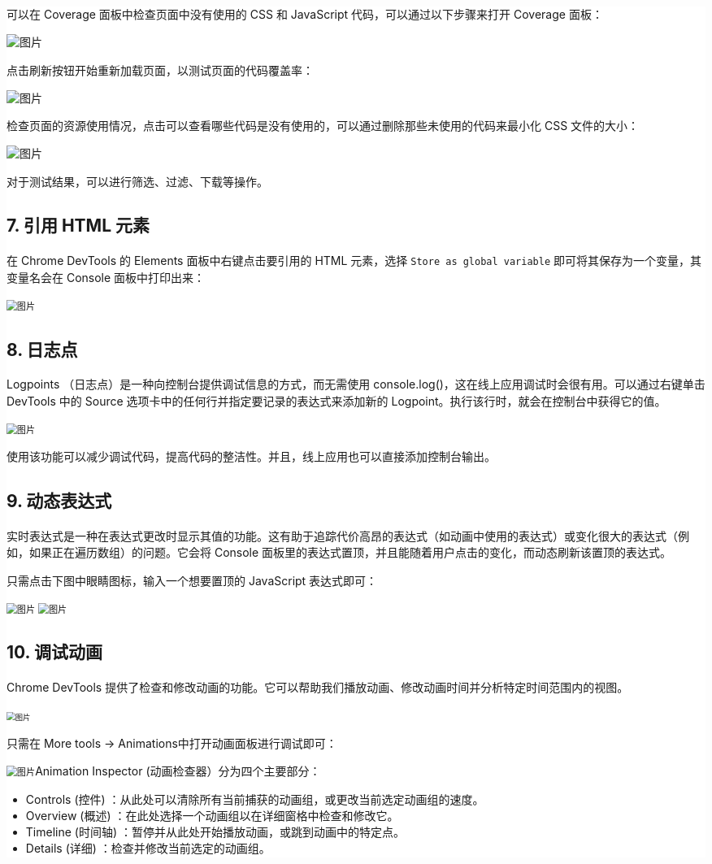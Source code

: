 可以在 Coverage 面板中检查页面中没有使用的 CSS 和 JavaScript 代码，可以通过以下步骤来打开 Coverage 面板：

![图片](https://mmbiz.qpic.cn/mmbiz_png/EO58xpw5UMMfkFu0hnmh0UpoiaFXVxiaCxzzQbhYticOkEhRicPNrg33YBNjUjyxicPkjicUhlw20VK2a3QAySxhlrIA/640?wx_fmt=png&wxfrom=5&wx_lazy=1&wx_co=1)

点击刷新按钮开始重新加载页面，以测试页面的代码覆盖率：

![图片](https://mmbiz.qpic.cn/mmbiz_png/EO58xpw5UMMfkFu0hnmh0UpoiaFXVxiaCx4K3vWZ6Y0FUmeEXjMicAZpMw5CSzib2Bt4icVuD8z8jHiaHFjmotibUh9LQ/640?wx_fmt=png&wxfrom=5&wx_lazy=1&wx_co=1)

检查页面的资源使用情况，点击可以查看哪些代码是没有使用的，可以通过删除那些未使用的代码来最小化 CSS 文件的大小：

![图片](https://mmbiz.qpic.cn/mmbiz_png/EO58xpw5UMMfkFu0hnmh0UpoiaFXVxiaCxaOWwsdZibVXW13O5uTA49bBJ8k2CibINm1S1IEWkZ1zS9h2RzMaBicsKg/640?wx_fmt=png&wxfrom=5&wx_lazy=1&wx_co=1)

对于测试结果，可以进行筛选、过滤、下载等操作。

## 7. 引用 HTML 元素

在 Chrome DevTools 的 Elements 面板中右键点击要引用的 HTML 元素，选择 `Store as global variable` 即可将其保存为一个变量，其变量名会在 Console 面板中打印出来：

<img src="https://mmbiz.qpic.cn/mmbiz_gif/EO58xpw5UMMfkFu0hnmh0UpoiaFXVxiaCxPKaMSga08aC5PMoA2y8SOGScWibpPXEk5krdIHDbwA89XcZ504zutqg/640?wx_fmt=gif&wxfrom=5&wx_lazy=1" alt="图片" style="zoom:80%;" />

## 8. 日志点

Logpoints （日志点）是一种向控制台提供调试信息的方式，而无需使用 console.log()，这在线上应用调试时会很有用。可以通过右键单击 DevTools 中的 Source 选项卡中的任何行并指定要记录的表达式来添加新的 Logpoint。执行该行时，就会在控制台中获得它的值。

<img src="https://mmbiz.qpic.cn/mmbiz_gif/EO58xpw5UMMfkFu0hnmh0UpoiaFXVxiaCxqicicDREE8RicAskHxrIOE1sNp8xLlRowDD3KquSicBArVkMpKPoPIdrxw/640?wx_fmt=gif&wxfrom=5&wx_lazy=1" alt="图片" style="zoom: 80%;" />

使用该功能可以减少调试代码，提高代码的整洁性。并且，线上应用也可以直接添加控制台输出。

## 9. 动态表达式

实时表达式是一种在表达式更改时显示其值的功能。这有助于追踪代价高昂的表达式（如动画中使用的表达式）或变化很大的表达式（例如，如果正在遍历数组）的问题。它会将 Console 面板里的表达式置顶，并且能随着用户点击的变化，而动态刷新该置顶的表达式。

只需点击下图中眼睛图标，输入一个想要置顶的 JavaScript 表达式即可：

<img src="https://mmbiz.qpic.cn/mmbiz_png/EO58xpw5UMMfkFu0hnmh0UpoiaFXVxiaCxsngYZT2BrlU2goVRCfuRIN5bEHfCgnZOibYyjl0xzIoUpYmF2JzOt5A/640?wx_fmt=png&wxfrom=5&wx_lazy=1&wx_co=1" alt="图片" style="zoom:80%;" />

<img src="https://mmbiz.qpic.cn/mmbiz_gif/EO58xpw5UMMfkFu0hnmh0UpoiaFXVxiaCxopV1BiaXj6TPJaag4ckevOt2xVmTvx9GB00iczd2wOYyzibuibYMZMBBmw/640?wx_fmt=gif&wxfrom=5&wx_lazy=1" alt="图片" style="zoom:80%;" />

## 10. 调试动画

Chrome DevTools 提供了检查和修改动画的功能。它可以帮助我们播放动画、修改动画时间并分析特定时间范围内的视图。

<img src="https://mmbiz.qpic.cn/mmbiz_png/EO58xpw5UMMfkFu0hnmh0UpoiaFXVxiaCx7YcD8n5bEU2JSPMhGNziaqJQib8IZLl5O3NoiauoibYqFkqbg4YYOLYvYg/640?wx_fmt=png&wxfrom=5&wx_lazy=1&wx_co=1" alt="图片" style="zoom:67%;" />

只需在 More tools -> Animations中打开动画面板进行调试即可：

<img src="https://mmbiz.qpic.cn/mmbiz_png/EO58xpw5UMMfkFu0hnmh0UpoiaFXVxiaCxbkqQe6xDFq0Dph7pO1E6iaYM4C9sjMQPrYhNDkzFV7j4wxSt6skTWYQ/640?wx_fmt=png&wxfrom=5&wx_lazy=1&wx_co=1" alt="图片" style="zoom:80%;" />Animation Inspector (动画检查器）分为四个主要部分：

- Controls (控件) ：从此处可以清除所有当前捕获的动画组，或更改当前选定动画组的速度。
- Overview (概述) ：在此处选择一个动画组以在详细窗格中检查和修改它。
- Timeline (时间轴) ：暂停并从此处开始播放动画，或跳到动画中的特定点。
- Details (详细) ：检查并修改当前选定的动画组。

